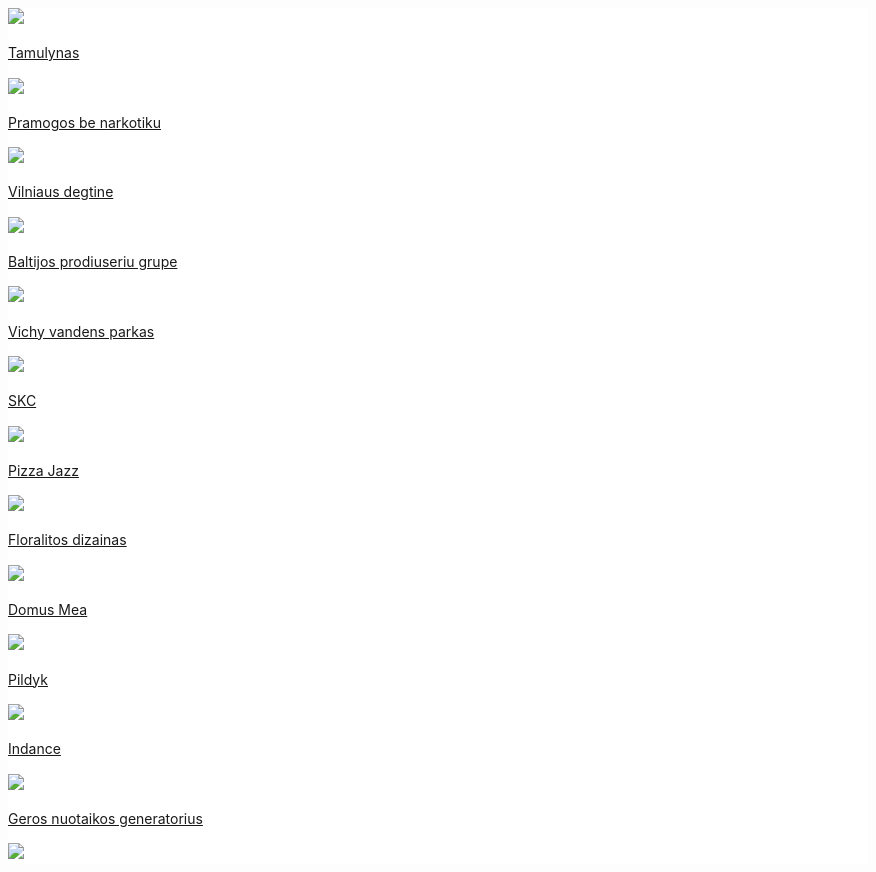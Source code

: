 [![](https://archive.smashing.media/assets/344dbf88-fdf9-42bb-adb4-46f01eedd629/e38ed3df-6b1c-455c-baa0-644d655b8af5/62-lithuanian-web-design.jpg)](https://www.dominoteatras.lt/)

<a href="https://www.tamulynas.com/">Tamulynas</a>

[![](https://archive.smashing.media/assets/344dbf88-fdf9-42bb-adb4-46f01eedd629/d1d68663-a8fd-450c-bbae-20b053e680e2/64-lithuanian-web-design.jpg)](https://www.tamulynas.com/)

<a href="https://www.benarkotiku.lt/">Pramogos be narkotiku</a>

[![](https://archive.smashing.media/assets/344dbf88-fdf9-42bb-adb4-46f01eedd629/03d26523-c1d5-4819-be96-e902044b0e88/66-lithuanian-web-design.jpg)](https://www.benarkotiku.lt/)

<a href="https://www.degtine.lt/">Vilniaus degtine</a>

[![](https://archive.smashing.media/assets/344dbf88-fdf9-42bb-adb4-46f01eedd629/7880cc9c-3ada-488c-83b4-26519c366795/65-lithuanian-web-design.jpg)](https://www.degtine.lt/)

<a href="https://www.balticproducers.com/">Baltijos prodiuseriu grupe</a>

[![](https://archive.smashing.media/assets/344dbf88-fdf9-42bb-adb4-46f01eedd629/19708dd9-92ed-4bfb-8d52-f33443100458/46-lithuanian-web-design.jpg)](https://www.balticproducers.com/)

<a href="https://www.vandensparkas.lt/">Vichy vandens parkas</a>

[![](https://archive.smashing.media/assets/344dbf88-fdf9-42bb-adb4-46f01eedd629/2f541d62-65f9-4334-99a5-68175c74e4d4/60-lithuanian-web-design.jpg)](https://www.vandensparkas.lt/)

<a href="https://www.skc.lt/">SKC</a>

[![](https://archive.smashing.media/assets/344dbf88-fdf9-42bb-adb4-46f01eedd629/314abe9d-2bb5-48d4-a60f-2dc96baa62cc/68-lithuanian-web-design.jpg)](https://www.skc.lt/)

<a href="https://www.pj.lt/">Pizza Jazz</a>

[![](https://archive.smashing.media/assets/344dbf88-fdf9-42bb-adb4-46f01eedd629/649980e9-c767-43ed-b754-e469ce095f00/69-lithuanian-web-design.jpg)](https://www.pj.lt/)

<a href="https://www.floralitadizainas.lt/">Floralitos dizainas</a>

[![](https://archive.smashing.media/assets/344dbf88-fdf9-42bb-adb4-46f01eedd629/8fc8a043-1c56-4c87-ab39-6822599b1991/71-lithuanian-web-design.jpg)](https://www.floralitadizainas.lt/)

<a href="https://www.domusmea.lt/">Domus Mea</a>

[![](https://archive.smashing.media/assets/344dbf88-fdf9-42bb-adb4-46f01eedd629/8d3b3c7d-fa5a-4c51-81fa-29a3467a2e7b/73-lithuanian-web-design.jpg)](https://www.domusmea.lt/)

<a href="https://www.pildyk.lt/">Pildyk</a>

[![](https://archive.smashing.media/assets/344dbf88-fdf9-42bb-adb4-46f01eedd629/09c8df28-55f4-4949-8536-5de1a1d989ed/77-lithuanian-web-design.jpg)](https://www.pildyk.lt/)

<a href="https://www.indance.lt/">Indance</a>

[![](https://archive.smashing.media/assets/344dbf88-fdf9-42bb-adb4-46f01eedd629/da9971a4-f3bd-40a0-ac64-184f5a702446/78-lithuanian-web-design.jpg)](https://www.indance.lt/)

<a href="https://generatorius.kryptis.lt/">Geros nuotaikos generatorius</a>

[![](https://archive.smashing.media/assets/344dbf88-fdf9-42bb-adb4-46f01eedd629/1ce9d9e9-13bf-451b-8454-a1b0ae965062/79-lithuanian-web-design.jpg)](https://generatorius.kryptis.lt/)
